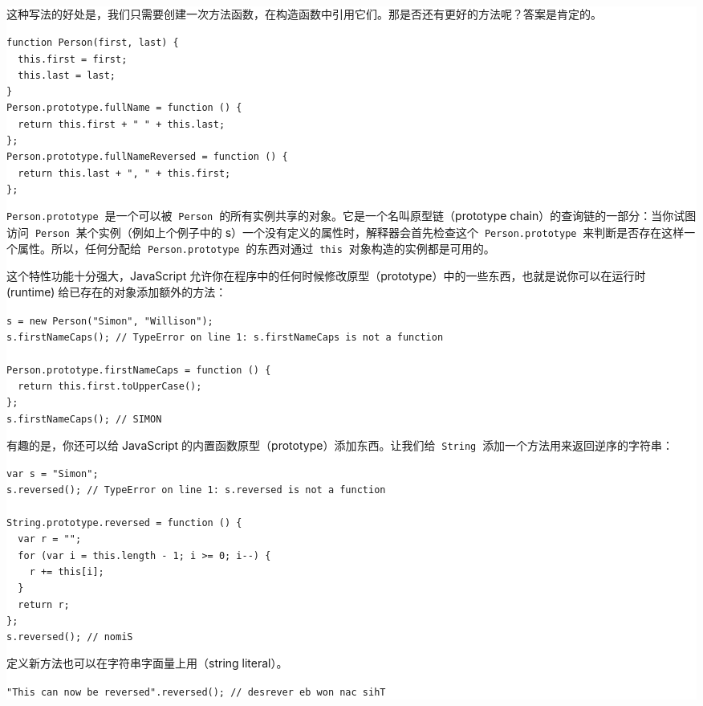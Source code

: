 这种写法的好处是，我们只需要创建一次方法函数，在构造函数中引用它们。那是否还有更好的方法呢？答案是肯定的。

```
function Person(first, last) {
  this.first = first;
  this.last = last;
}
Person.prototype.fullName = function () {
  return this.first + " " + this.last;
};
Person.prototype.fullNameReversed = function () {
  return this.last + ", " + this.first;
};

```

`Person.prototype`  是一个可以被  `Person`  的所有实例共享的对象。它是一个名叫原型链（prototype chain）的查询链的一部分：当你试图访问  `Person`  某个实例（例如上个例子中的 s）一个没有定义的属性时，解释器会首先检查这个  `Person.prototype`  来判断是否存在这样一个属性。所以，任何分配给  `Person.prototype`  的东西对通过  `this`  对象构造的实例都是可用的。

这个特性功能十分强大，JavaScript 允许你在程序中的任何时候修改原型（prototype）中的一些东西，也就是说你可以在运行时 (runtime) 给已存在的对象添加额外的方法：

```
s = new Person("Simon", "Willison");
s.firstNameCaps(); // TypeError on line 1: s.firstNameCaps is not a function

Person.prototype.firstNameCaps = function () {
  return this.first.toUpperCase();
};
s.firstNameCaps(); // SIMON

```

有趣的是，你还可以给 JavaScript 的内置函数原型（prototype）添加东西。让我们给  `String`  添加一个方法用来返回逆序的字符串：

```
var s = "Simon";
s.reversed(); // TypeError on line 1: s.reversed is not a function

String.prototype.reversed = function () {
  var r = "";
  for (var i = this.length - 1; i >= 0; i--) {
    r += this[i];
  }
  return r;
};
s.reversed(); // nomiS

```

定义新方法也可以在字符串字面量上用（string literal）。

```
"This can now be reversed".reversed(); // desrever eb won nac sihT

```
